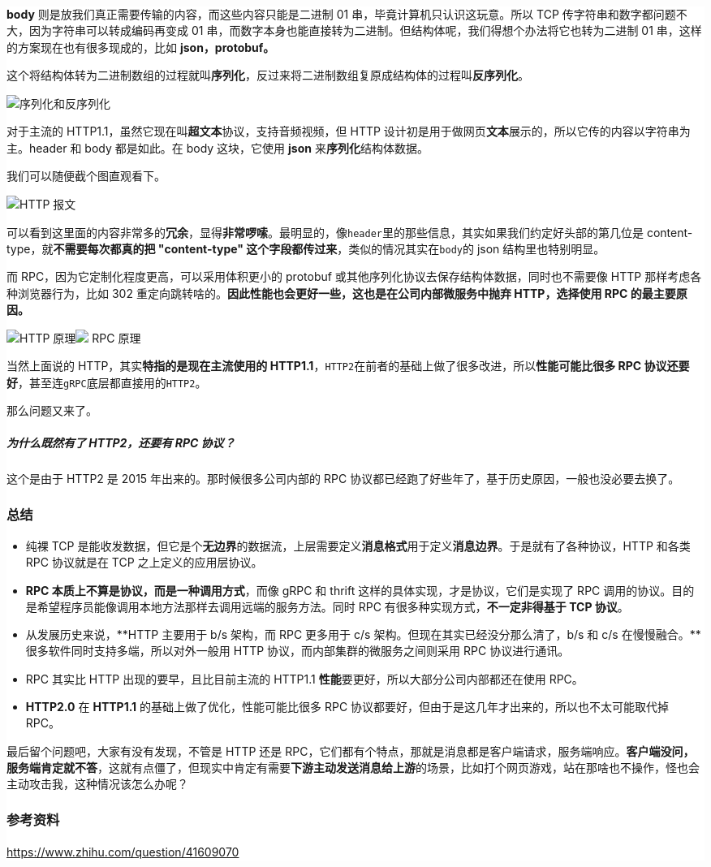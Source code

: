 **body** 则是放我们真正需要传输的内容，而这些内容只能是二进制 01 串，毕竟计算机只认识这玩意。所以 TCP 传字符串和数字都问题不大，因为字符串可以转成编码再变成 01 串，而数字本身也能直接转为二进制。但结构体呢，我们得想个办法将它也转为二进制 01 串，这样的方案现在也有很多现成的，比如 **json，protobuf。**

这个将结构体转为二进制数组的过程就叫**序列化**，反过来将二进制数组复原成结构体的过程叫**反序列化**。

![](https://mmbiz.qpic.cn/mmbiz_png/AnAgeMhDIian70VibLxaCGiamEibMtALF3ypBmrwZSn2u8lCIvgNFJNaA1YBsDYoDjiahLLOVaTQG1EZpESzYlqUpgg/640?wx_fmt=png)序列化和反序列化

对于主流的 HTTP1.1，虽然它现在叫**超文本**协议，支持音频视频，但 HTTP 设计初是用于做网页**文本**展示的，所以它传的内容以字符串为主。header 和 body 都是如此。在 body 这块，它使用 **json** 来**序列化**结构体数据。

我们可以随便截个图直观看下。

![](https://mmbiz.qpic.cn/mmbiz_png/AnAgeMhDIian70VibLxaCGiamEibMtALF3ypQDcBMBDHvc4gO7hZV8Kdbu7ko0Kd67g4o7GprkOzo2wa1AcKpPhzfQ/640?wx_fmt=png)HTTP 报文

可以看到这里面的内容非常多的**冗余**，显得**非常啰嗦**。最明显的，像`header`里的那些信息，其实如果我们约定好头部的第几位是 content-type，就**不需要每次都真的把 "content-type" 这个字段都传过来**，类似的情况其实在`body`的 json 结构里也特别明显。

而 RPC，因为它定制化程度更高，可以采用体积更小的 protobuf 或其他序列化协议去保存结构体数据，同时也不需要像 HTTP 那样考虑各种浏览器行为，比如 302 重定向跳转啥的。**因此性能也会更好一些，这也是在公司内部微服务中抛弃 HTTP，选择使用 RPC 的最主要原因。**

![](https://mmbiz.qpic.cn/mmbiz_png/AnAgeMhDIian70VibLxaCGiamEibMtALF3yplbgyUCPhGSFb0V7Wnvl02eZkyKsgOVzdH038puXRWuGpCZXTRzS9Kg/640?wx_fmt=png)HTTP 原理![](https://mmbiz.qpic.cn/mmbiz_png/AnAgeMhDIian70VibLxaCGiamEibMtALF3yp0VZ4Gnba01GJjBU7bfy9icxqeOthCL7jR7eAuUujaiaElOZOhKQnMpAw/640?wx_fmt=png) RPC 原理

当然上面说的 HTTP，其实**特指的是现在主流使用的 HTTP1.1**，`HTTP2`在前者的基础上做了很多改进，所以**性能可能比很多 RPC 协议还要好**，甚至连`gRPC`底层都直接用的`HTTP2`。

那么问题又来了。

##### 为什么既然有了 HTTP2，还要有 RPC 协议？

这个是由于 HTTP2 是 2015 年出来的。那时候很多公司内部的 RPC 协议都已经跑了好些年了，基于历史原因，一般也没必要去换了。

### 总结

- 纯裸 TCP 是能收发数据，但它是个**无边界**的数据流，上层需要定义**消息格式**用于定义**消息边界**。于是就有了各种协议，HTTP 和各类 RPC 协议就是在 TCP 之上定义的应用层协议。

- **RPC 本质上不算是协议，而是一种调用方式**，而像 gRPC 和 thrift 这样的具体实现，才是协议，它们是实现了 RPC 调用的协议。目的是希望程序员能像调用本地方法那样去调用远端的服务方法。同时 RPC 有很多种实现方式，**不一定非得基于 TCP 协议**。

- 从发展历史来说，**HTTP 主要用于 b/s 架构，而 RPC 更多用于 c/s 架构。但现在其实已经没分那么清了，b/s 和 c/s 在慢慢融合。**很多软件同时支持多端，所以对外一般用 HTTP 协议，而内部集群的微服务之间则采用 RPC 协议进行通讯。

- RPC 其实比 HTTP 出现的要早，且比目前主流的 HTTP1.1 **性能**要更好，所以大部分公司内部都还在使用 RPC。

- **HTTP2.0** 在 **HTTP1.1** 的基础上做了优化，性能可能比很多 RPC 协议都要好，但由于是这几年才出来的，所以也不太可能取代掉 RPC。

最后留个问题吧，大家有没有发现，不管是 HTTP 还是 RPC，它们都有个特点，那就是消息都是客户端请求，服务端响应。**客户端没问，服务端肯定就不答**，这就有点僵了，但现实中肯定有需要**下游主动发送消息给上游**的场景，比如打个网页游戏，站在那啥也不操作，怪也会主动攻击我，这种情况该怎么办呢？

### 参考资料

https://www.zhihu.com/question/41609070
